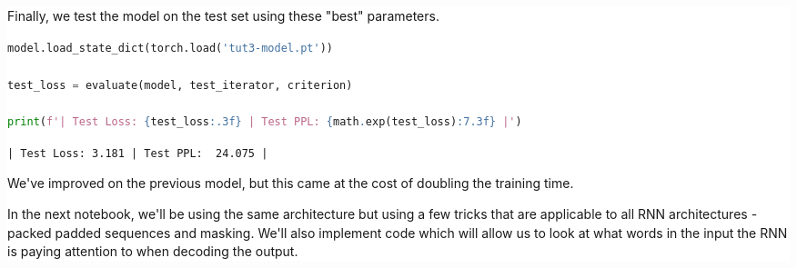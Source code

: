 Finally, we test the model on the test set using these "best" parameters.

```python
model.load_state_dict(torch.load('tut3-model.pt'))

test_loss = evaluate(model, test_iterator, criterion)

print(f'| Test Loss: {test_loss:.3f} | Test PPL: {math.exp(test_loss):7.3f} |')

```

```
| Test Loss: 3.181 | Test PPL:  24.075 |

```

We've improved on the previous model, but this came at the cost of doubling the training time.

In the next notebook, we'll be using the same architecture but using a few tricks that are applicable to all RNN architectures - packed padded sequences and masking. We'll also implement code which will allow us to look at what words in the input the RNN is paying attention to when decoding the output.